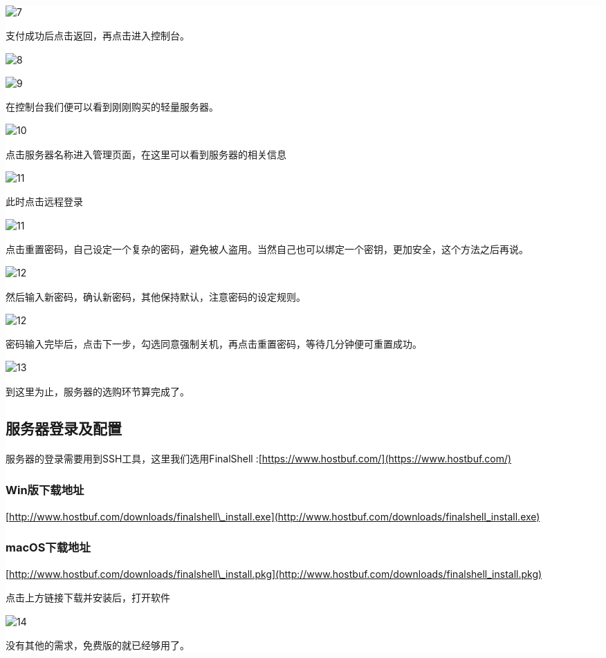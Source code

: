 ![7](https://cdn.jsdelivr.net/gh/a08332424/blog/article/20210209131013.png)

支付成功后点击返回，再点击进入控制台。

![8](https://cdn.jsdelivr.net/gh/a08332424/blog/article/20210209131205.png)

![9](https://cdn.jsdelivr.net/gh/a08332424/blog/article/20210209131308.png)

在控制台我们便可以看到刚刚购买的轻量服务器。

![10](https://cdn.jsdelivr.net/gh/a08332424/blog/article/20210209131440.png)

点击服务器名称进入管理页面，在这里可以看到服务器的相关信息

![11](https://cdn.jsdelivr.net/gh/a08332424/blog/article/20210209131650.png)

此时点击远程登录

![11](https://cdn.jsdelivr.net/gh/a08332424/blog/article/20210209132121.png)

点击重置密码，自己设定一个复杂的密码，避免被人盗用。当然自己也可以绑定一个密钥，更加安全，这个方法之后再说。

![12](https://cdn.jsdelivr.net/gh/a08332424/blog/article/20210209132215.png)

然后输入新密码，确认新密码，其他保持默认，注意密码的设定规则。

![12](https://cdn.jsdelivr.net/gh/a08332424/blog/article/20210209132549.png)

密码输入完毕后，点击下一步，勾选同意强制关机，再点击重置密码，等待几分钟便可重置成功。

![13](https://cdn.jsdelivr.net/gh/a08332424/blog/article/20210209132837.png)

到这里为止，服务器的选购环节算完成了。

## 服务器登录及配置

服务器的登录需要用到SSH工具，这里我们选用FinalShell :[https://www.hostbuf.com/](https://www.hostbuf.com/)

### Win版下载地址

[http://www.hostbuf.com/downloads/finalshell\_install.exe](http://www.hostbuf.com/downloads/finalshell_install.exe)

### macOS下载地址

[http://www.hostbuf.com/downloads/finalshell\_install.pkg](http://www.hostbuf.com/downloads/finalshell_install.pkg)

点击上方链接下载并安装后，打开软件

![14](https://cdn.jsdelivr.net/gh/a08332424/blog/article/20210209134145.png)

没有其他的需求，免费版的就已经够用了。
